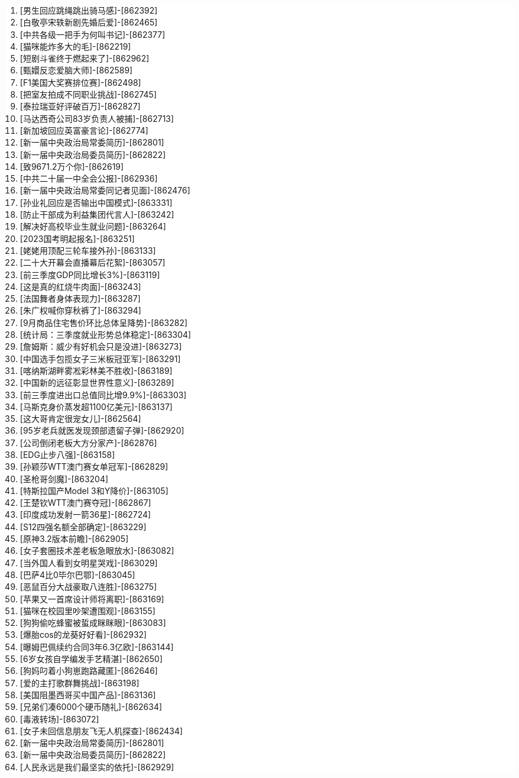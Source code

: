 1. [男生回应跳绳跳出骑马感]-[862392]
1. [白敬亭宋轶新剧先婚后爱]-[862465]
1. [中共各级一把手为何叫书记]-[862377]
1. [猫咪能炸多大的毛]-[862219]
1. [短剧斗雀终于燃起来了]-[862962]
1. [甄嬛反恋爱脑大师]-[862589]
1. [F1美国大奖赛排位赛]-[862498]
1. [把室友拍成不同职业挑战]-[862745]
1. [泰拉瑞亚好评破百万]-[862827]
1. [马达西奇公司83岁负责人被捕]-[862713]
1. [新加坡回应英富豪言论]-[862774]
1. [新一届中央政治局常委简历]-[862801]
1. [新一届中央政治局委员简历]-[862822]
1. [致9671.2万个你]-[862619]
1. [中共二十届一中全会公报]-[862936]
1. [新一届中央政治局常委同记者见面]-[862476]
1. [孙业礼回应是否输出中国模式]-[863331]
1. [防止干部成为利益集团代言人]-[863242]
1. [解决好高校毕业生就业问题]-[863264]
1. [2023国考明起报名]-[863251]
1. [姥姥用顶配三轮车接外孙]-[863133]
1. [二十大开幕会直播幕后花絮]-[863057]
1. [前三季度GDP同比增长3%]-[863119]
1. [这是真的红烧牛肉面]-[863243]
1. [法国舞者身体表现力]-[863287]
1. [朱广权喊你穿秋裤了]-[863294]
1. [9月商品住宅售价环比总体呈降势]-[863282]
1. [统计局：三季度就业形势总体稳定]-[863304]
1. [詹姆斯：威少有好机会只是没进]-[863273]
1. [中国选手包揽女子三米板冠亚军]-[863291]
1. [喀纳斯湖畔雾凇彩林美不胜收]-[863189]
1. [中国新的远征彰显世界性意义]-[863289]
1. [前三季度进出口总值同比增9.9%]-[863303]
1. [马斯克身价蒸发超1100亿美元]-[863137]
1. [这大哥肯定很宠女儿]-[862564]
1. [95岁老兵就医发现颈部遗留子弹]-[862920]
1. [公司倒闭老板大方分家产]-[862876]
1. [EDG止步八强]-[863158]
1. [孙颖莎WTT澳门赛女单冠军]-[862829]
1. [圣枪哥剑魔]-[863204]
1. [特斯拉国产Model 3和Y降价]-[863105]
1. [王楚钦WTT澳门赛夺冠]-[862867]
1. [印度成功发射一箭36星]-[862724]
1. [S12四强名额全部确定]-[863229]
1. [原神3.2版本前瞻]-[862905]
1. [女子套圈技术差老板急眼放水]-[863082]
1. [当外国人看到女明星哭戏]-[863029]
1. [巴萨4比0毕尔巴鄂]-[863045]
1. [恶鼠百分大战豪取八连胜]-[863275]
1. [苹果又一首席设计师将离职]-[863169]
1. [猫咪在校园里吵架遭围观]-[863155]
1. [狗狗偷吃蜂蜜被蜇成眯眯眼]-[863083]
1. [爆胎cos的龙葵好好看]-[862932]
1. [曝姆巴佩续约合同3年6.3亿欧]-[863144]
1. [6岁女孩自学编发手艺精湛]-[862650]
1. [狗妈叼着小狗崽跑路藏匿]-[862646]
1. [爱的主打歌群舞挑战]-[863198]
1. [美国阻墨西哥买中国产品]-[863136]
1. [兄弟们凑6000个硬币随礼]-[862634]
1. [毒液转场]-[863072]
1. [女子未回信息朋友飞无人机探查]-[862434]
1. [新一届中央政治局常委简历]-[862801]
1. [新一届中央政治局委员简历]-[862822]
1. [人民永远是我们最坚实的依托]-[862929]
